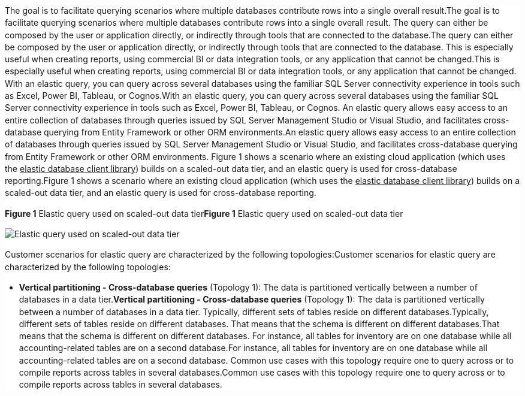 <span data-ttu-id="19142-121">The goal is to facilitate querying scenarios where multiple databases contribute rows into a single overall result.</span><span class="sxs-lookup"><span data-stu-id="19142-121">The goal is to facilitate querying scenarios where multiple databases contribute rows into a single overall result.</span></span> <span data-ttu-id="19142-122">The query can either be composed by the user or application directly, or indirectly through tools that are connected to the database.</span><span class="sxs-lookup"><span data-stu-id="19142-122">The query can either be composed by the user or application directly, or indirectly through tools that are connected to the database.</span></span> <span data-ttu-id="19142-123">This is especially useful when creating reports, using commercial BI or data integration tools, or any application that cannot be changed.</span><span class="sxs-lookup"><span data-stu-id="19142-123">This is especially useful when creating reports, using commercial BI or data integration tools, or any application that cannot be changed.</span></span> <span data-ttu-id="19142-124">With an elastic query, you can query across several databases using the familiar SQL Server connectivity experience in tools such as Excel, Power BI, Tableau, or Cognos.</span><span class="sxs-lookup"><span data-stu-id="19142-124">With an elastic query, you can query across several databases using the familiar SQL Server connectivity experience in tools such as Excel, Power BI, Tableau, or Cognos.</span></span>
<span data-ttu-id="19142-125">An elastic query allows easy access to an entire collection of databases through queries issued by SQL Server Management Studio or Visual Studio, and facilitates cross-database querying from Entity Framework or other ORM environments.</span><span class="sxs-lookup"><span data-stu-id="19142-125">An elastic query allows easy access to an entire collection of databases through queries issued by SQL Server Management Studio or Visual Studio, and facilitates cross-database querying from Entity Framework or other ORM environments.</span></span> <span data-ttu-id="19142-126">Figure 1 shows a scenario where an existing cloud application (which uses the [elastic database client library](sql-database-elastic-database-client-library.md)) builds on a scaled-out data tier, and an elastic query is used for cross-database reporting.</span><span class="sxs-lookup"><span data-stu-id="19142-126">Figure 1 shows a scenario where an existing cloud application (which uses the [elastic database client library](sql-database-elastic-database-client-library.md)) builds on a scaled-out data tier, and an elastic query is used for cross-database reporting.</span></span>

<span data-ttu-id="19142-127">**Figure 1** Elastic query used on scaled-out data tier</span><span class="sxs-lookup"><span data-stu-id="19142-127">**Figure 1** Elastic query used on scaled-out data tier</span></span>

![Elastic query used on scaled-out data tier][1]

<span data-ttu-id="19142-129">Customer scenarios for elastic query are characterized by the following topologies:</span><span class="sxs-lookup"><span data-stu-id="19142-129">Customer scenarios for elastic query are characterized by the following topologies:</span></span>

* <span data-ttu-id="19142-130">**Vertical partitioning - Cross-database queries** (Topology 1): The data is partitioned vertically between a number of databases in a data tier.</span><span class="sxs-lookup"><span data-stu-id="19142-130">**Vertical partitioning - Cross-database queries** (Topology 1): The data is partitioned vertically between a number of databases in a data tier.</span></span> <span data-ttu-id="19142-131">Typically, different sets of tables reside on different databases.</span><span class="sxs-lookup"><span data-stu-id="19142-131">Typically, different sets of tables reside on different databases.</span></span> <span data-ttu-id="19142-132">That means that the schema is different on different databases.</span><span class="sxs-lookup"><span data-stu-id="19142-132">That means that the schema is different on different databases.</span></span> <span data-ttu-id="19142-133">For instance, all tables for inventory are on one database while all accounting-related tables are on a second database.</span><span class="sxs-lookup"><span data-stu-id="19142-133">For instance, all tables for inventory are on one database while all accounting-related tables are on a second database.</span></span> <span data-ttu-id="19142-134">Common use cases with this topology require one to query across or to compile reports across tables in several databases.</span><span class="sxs-lookup"><span data-stu-id="19142-134">Common use cases with this topology require one to query across or to compile reports across tables in several databases.</span></span>

[1]: ./media/sql-database-elastic-query-overview/overview.png
[2]: ./media/sql-database-elastic-query-overview/topology1.png
[3]: ./media/sql-database-elastic-query-overview/vertpartrrefdata.png
[4]: ./media/sql-database-elastic-query-overview/verticalpartitioning.png
[5]: ./media/sql-database-elastic-query-overview/horizontalpartitioning.png